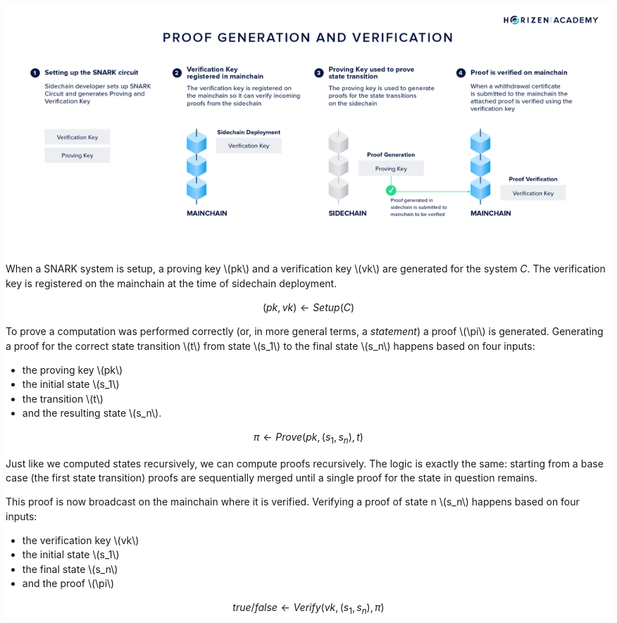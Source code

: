 ![Proof Generation and Verification](/assets/post_files/technology/expert/1.3-sidechains/proof-generation-and-verification_M.jpg)

When a SNARK system is setup, a proving key \\(pk\\) and a verification key \\(vk\\) are generated for the system *C*. The verification key is registered on the mainchain at the time of sidechain deployment.

$$
(pk, vk) \leftarrow Setup(C)
$$

To prove a computation was performed correctly (or, in more general terms, a *statement*) a proof \\(\pi\\) is generated. Generating a proof for the correct state transition \\(t\\) from state \\(s_1\\) to the final state \\(s_n\\) happens based on four inputs:

- the proving key \\(pk\\)
- the initial state \\(s_1\\)
- the transition \\(t\\)
- and the resulting state \\(s_n\\).

$$
\pi \leftarrow Prove(pk, (s_1, s_n), t)
$$

Just like we computed states recursively, we can compute proofs recursively. The logic is exactly the same: starting from a base case (the first state transition) proofs are sequentially merged until a single proof for the state in question remains.

This proof is now broadcast on the mainchain where it is verified. Verifying a proof of state n \\(s_n\\) happens based on four inputs:

- the verification key \\(vk\\)
- the initial state \\(s_1\\)
- the final state \\(s_n\\)
- and the proof \\(\pi\\)

$$
true/false \leftarrow Verify(vk, (s_1, s_n), \pi)
$$
